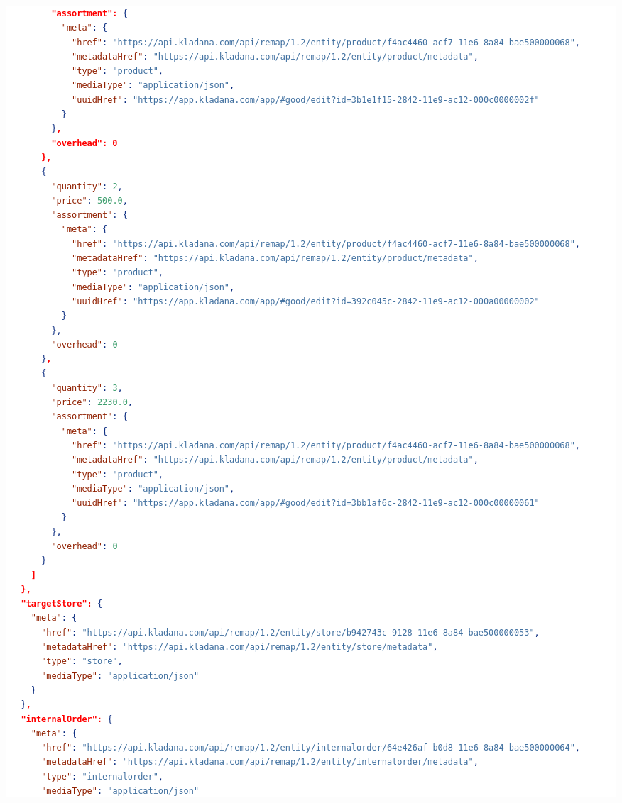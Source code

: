 ```json
         "assortment": {
           "meta": {
             "href": "https://api.kladana.com/api/remap/1.2/entity/product/f4ac4460-acf7-11e6-8a84-bae500000068",
             "metadataHref": "https://api.kladana.com/api/remap/1.2/entity/product/metadata",
             "type": "product",
             "mediaType": "application/json",
             "uuidHref": "https://app.kladana.com/app/#good/edit?id=3b1e1f15-2842-11e9-ac12-000c0000002f"
           }
         },
         "overhead": 0
       },
       {
         "quantity": 2,
         "price": 500.0,
         "assortment": {
           "meta": {
             "href": "https://api.kladana.com/api/remap/1.2/entity/product/f4ac4460-acf7-11e6-8a84-bae500000068",
             "metadataHref": "https://api.kladana.com/api/remap/1.2/entity/product/metadata",
             "type": "product",
             "mediaType": "application/json",
             "uuidHref": "https://app.kladana.com/app/#good/edit?id=392c045c-2842-11e9-ac12-000a00000002"
           }
         },
         "overhead": 0
       },
       {
         "quantity": 3,
         "price": 2230.0,
         "assortment": {
           "meta": {
             "href": "https://api.kladana.com/api/remap/1.2/entity/product/f4ac4460-acf7-11e6-8a84-bae500000068",
             "metadataHref": "https://api.kladana.com/api/remap/1.2/entity/product/metadata",
             "type": "product",
             "mediaType": "application/json",
             "uuidHref": "https://app.kladana.com/app/#good/edit?id=3bb1af6c-2842-11e9-ac12-000c00000061"
           }
         },
         "overhead": 0
       }
     ]
   },
   "targetStore": {
     "meta": {
       "href": "https://api.kladana.com/api/remap/1.2/entity/store/b942743c-9128-11e6-8a84-bae500000053",
       "metadataHref": "https://api.kladana.com/api/remap/1.2/entity/store/metadata",
       "type": "store",
       "mediaType": "application/json"
     }
   },
   "internalOrder": {
     "meta": {
       "href": "https://api.kladana.com/api/remap/1.2/entity/internalorder/64e426af-b0d8-11e6-8a84-bae500000064",
       "metadataHref": "https://api.kladana.com/api/remap/1.2/entity/internalorder/metadata",
       "type": "internalorder",
       "mediaType": "application/json"
```